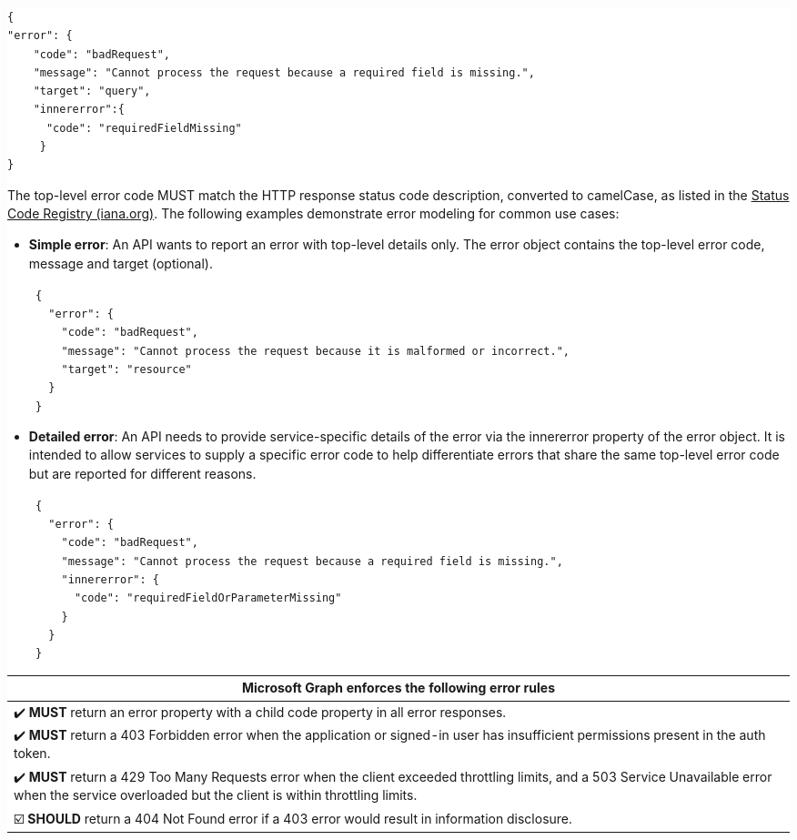 ```http
{
"error": {
    "code": "badRequest",
    "message": "Cannot process the request because a required field is missing.",
    "target": "query",    
    "innererror":{
      "code": "requiredFieldMissing"             
     }
}
```

The top-level error code MUST match the HTTP response status code description, converted to camelCase, as listed in the [Status Code Registry (iana.org)](https://www.iana.org/assignments/http-status-codes/http-status-codes.xhtml). The following examples demonstrate error modeling for common use cases:

- **Simple error**: An API wants to report an error with top-level details only. The error object contains the top-level error code, message and target (optional).

   ```http
    {
      "error": {
        "code": "badRequest",
        "message": "Cannot process the request because it is malformed or incorrect.",
        "target": "resource"
      }
    }
   ```

- **Detailed error**: An API needs to provide service-specific details of the error via the innererror property of the error object. It is intended to allow services to supply a specific error code to help differentiate errors that share the same top-level error code but are reported for different reasons.
    
   ```http
    {
      "error": {
        "code": "badRequest",
        "message": "Cannot process the request because a required field is missing.",
        "innererror": {
          "code": "requiredFieldOrParameterMissing"                   
        }
      }
    }
   ```

| Microsoft Graph enforces the following error rules                                                                | 
|-------------------------------------------------------------------------------------------------------------------|
| :heavy_check_mark: **MUST** return an error property with a child code property in all error responses. |
| :heavy_check_mark: **MUST** return a 403 Forbidden error when the application or signed-in user has insufficient permissions present in the auth token. |
| :heavy_check_mark: **MUST** return a 429 Too Many Requests error when the client exceeded throttling limits, and a 503 Service Unavailable error when the service overloaded but the client is within throttling limits.|
| :ballot_box_with_check: **SHOULD** return a 404 Not Found error if a 403 error would result in information disclosure. |
